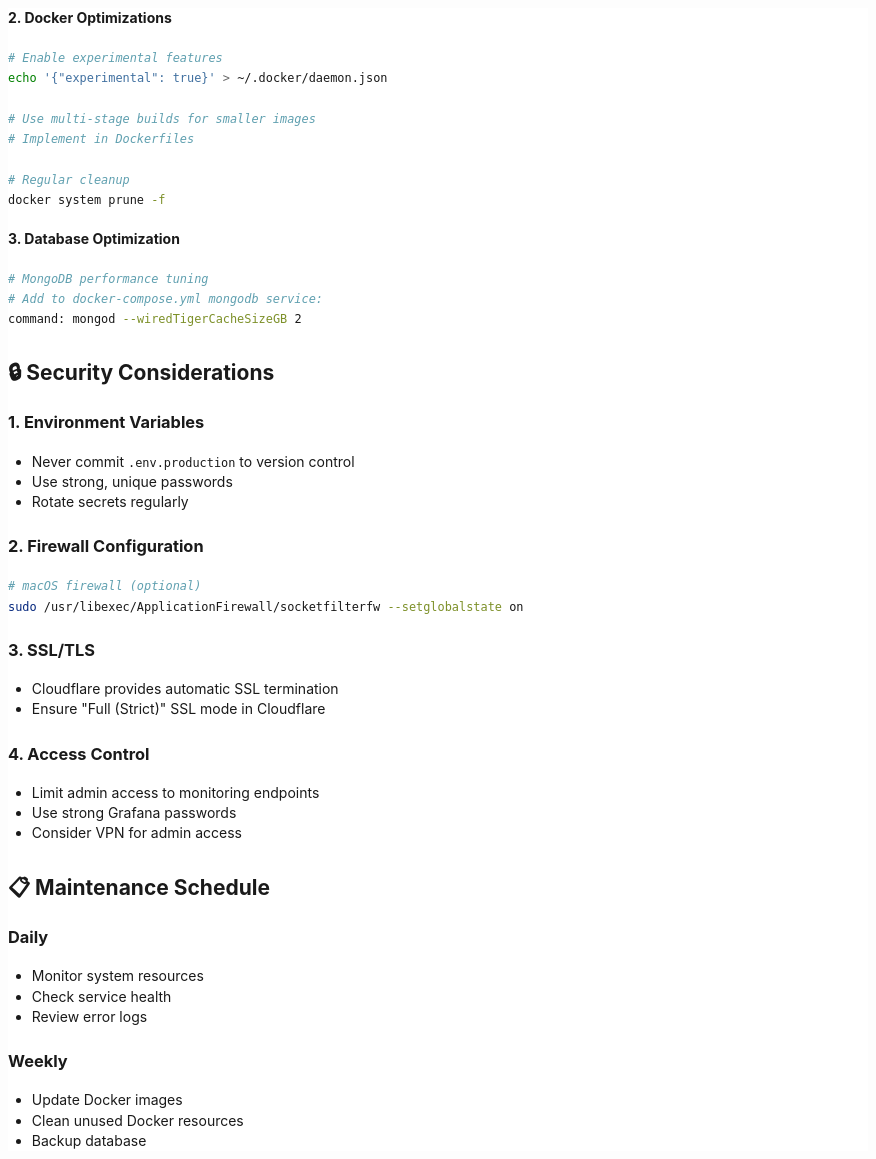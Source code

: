 #### 2. Docker Optimizations
```bash
# Enable experimental features
echo '{"experimental": true}' > ~/.docker/daemon.json

# Use multi-stage builds for smaller images
# Implement in Dockerfiles

# Regular cleanup
docker system prune -f
```

#### 3. Database Optimization
```bash
# MongoDB performance tuning
# Add to docker-compose.yml mongodb service:
command: mongod --wiredTigerCacheSizeGB 2
```

## 🔒 Security Considerations

### 1. Environment Variables
- Never commit `.env.production` to version control
- Use strong, unique passwords
- Rotate secrets regularly

### 2. Firewall Configuration
```bash
# macOS firewall (optional)
sudo /usr/libexec/ApplicationFirewall/socketfilterfw --setglobalstate on
```

### 3. SSL/TLS
- Cloudflare provides automatic SSL termination
- Ensure "Full (Strict)" SSL mode in Cloudflare

### 4. Access Control
- Limit admin access to monitoring endpoints
- Use strong Grafana passwords
- Consider VPN for admin access

## 📋 Maintenance Schedule

### Daily
- Monitor system resources
- Check service health
- Review error logs

### Weekly
- Update Docker images
- Clean unused Docker resources
- Backup database
